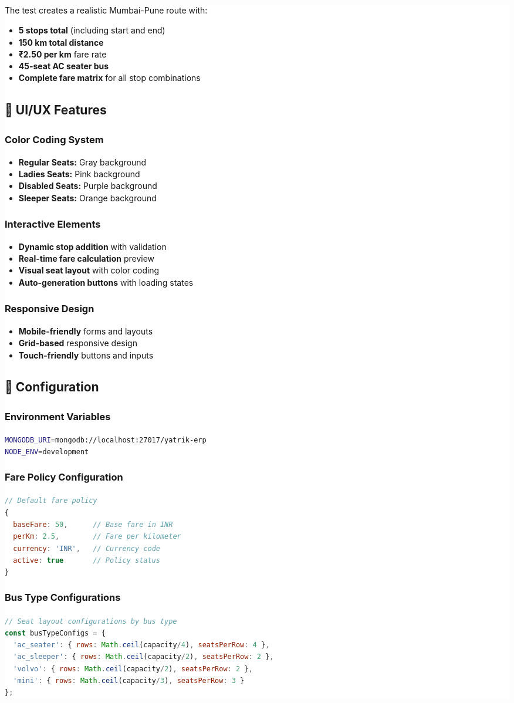 The test creates a realistic Mumbai-Pune route with:
- **5 stops total** (including start and end)
- **150 km total distance**
- **₹2.50 per km** fare rate
- **45-seat AC seater bus**
- **Complete fare matrix** for all stop combinations

## 🎨 UI/UX Features

### Color Coding System
- **Regular Seats:** Gray background
- **Ladies Seats:** Pink background
- **Disabled Seats:** Purple background
- **Sleeper Seats:** Orange background

### Interactive Elements
- **Dynamic stop addition** with validation
- **Real-time fare calculation** preview
- **Visual seat layout** with color coding
- **Auto-generation buttons** with loading states

### Responsive Design
- **Mobile-friendly** forms and layouts
- **Grid-based** responsive design
- **Touch-friendly** buttons and inputs

## 🔧 Configuration

### Environment Variables
```bash
MONGODB_URI=mongodb://localhost:27017/yatrik-erp
NODE_ENV=development
```

### Fare Policy Configuration
```javascript
// Default fare policy
{
  baseFare: 50,      // Base fare in INR
  perKm: 2.5,        // Fare per kilometer
  currency: 'INR',   // Currency code
  active: true       // Policy status
}
```

### Bus Type Configurations
```javascript
// Seat layout configurations by bus type
const busTypeConfigs = {
  'ac_seater': { rows: Math.ceil(capacity/4), seatsPerRow: 4 },
  'ac_sleeper': { rows: Math.ceil(capacity/2), seatsPerRow: 2 },
  'volvo': { rows: Math.ceil(capacity/2), seatsPerRow: 2 },
  'mini': { rows: Math.ceil(capacity/3), seatsPerRow: 3 }
};
```
